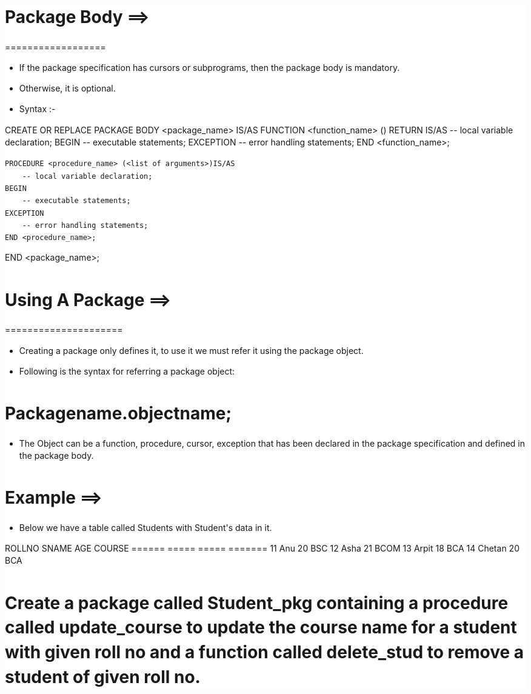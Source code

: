 
# Package Body ==>
==================

* If the package specification has cursors or subprograms, then the package body is mandatory.
* Otherwise, it is optional. 

* Syntax :- 

CREATE OR REPLACE PACKAGE BODY <package_name> IS/AS
    FUNCTION <function_name> (<list of arguments>) RETURN <datatype>IS/AS
        -- local variable declaration;
    BEGIN
        -- executable statements;
    EXCEPTION
        -- error handling statements;
    END <function_name>;
    
    PROCEDURE <procedure_name> (<list of arguments>)IS/AS
        -- local variable declaration;
    BEGIN
        -- executable statements;
    EXCEPTION
        -- error handling statements;
    END <procedure_name>;
END <package_name>;


# Using A Package ==>
=====================

* Creating a package only defines it, to use it we must refer it using the package object.

* Following is the syntax for referring a package object:
# Packagename.objectname;

* The Object can be a function, procedure, cursor, exception that has been declared in the package specification and defined in the package body.

# Example ==>

* Below we have a table called Students with Student's data in it.

ROLLNO    SNAME    AGE   COURSE
======    =====   =====  =======
  11       Anu     20     BSC
  12       Asha    21     BCOM
  13       Arpit   18     BCA
  14       Chetan  20     BCA

# Create a package called Student_pkg containing a procedure called update_course to update the course name for a student with given roll no and a function called delete_stud to remove a student of given roll no.  
